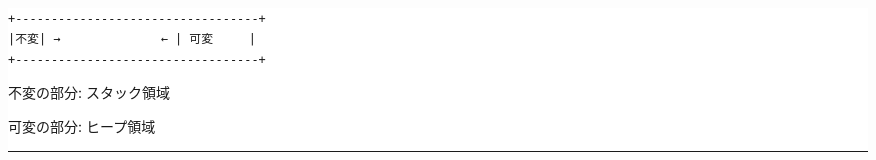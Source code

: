 
```
+----------------------------------+
|不変| →              ← | 可変     |
+----------------------------------+
```

不変の部分: スタック領域

可変の部分: ヒープ領域

---

